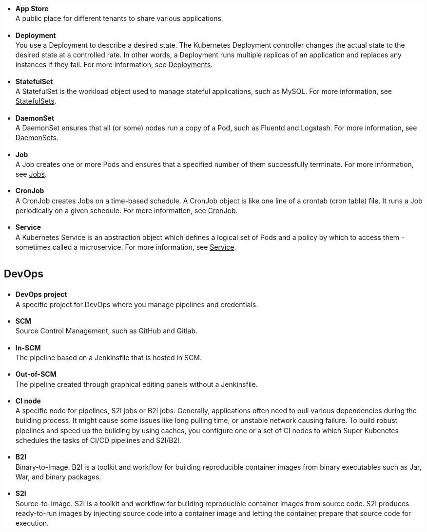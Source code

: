- **App Store** <br>
    A public place for different tenants to share various applications.
    
- **Deployment** <br>You use a Deployment to describe a desired state. The Kubernetes Deployment controller changes the actual state to the desired state at a controlled rate. In other words, a Deployment runs multiple replicas of an application and replaces any instances if they fail. For more information, see [Deployments](https://kubernetes.io/docs/concepts/workloads/controllers/deployment/).

- **StatefulSet** <br>A StatefulSet is the workload object used to manage stateful applications, such as MySQL. For more information, see [StatefulSets](https://kubernetes.io/docs/concepts/workloads/controllers/statefulset/).

- **DaemonSet** <br>A DaemonSet ensures that all (or some) nodes run a copy of a Pod, such as Fluentd and Logstash. For more information, see [DaemonSets](https://kubernetes.io/docs/concepts/workloads/controllers/daemonset/).

- **Job** <br>A Job creates one or more Pods and ensures that a specified number of them successfully terminate. For more information, see [Jobs](https://kubernetes.io/docs/concepts/workloads/controllers/jobs-run-to-completion/).

- **CronJob** <br>A CronJob creates Jobs on a time-based schedule. A CronJob object is like one line of a crontab (cron table) file. It runs a Job periodically on a given schedule. For more information, see [CronJob](https://kubernetes.io/docs/concepts/workloads/controllers/cron-jobs/).

- **Service** <br>A Kubernetes Service is an abstraction object which defines a logical set of Pods and a policy by which to access them - sometimes called a microservice. For more information, see [Service](https://kubernetes.io/docs/concepts/services-networking/service/).

## DevOps

- **DevOps project** <br>
    A specific project for DevOps where you manage pipelines and credentials.

- **SCM** <br>
    Source Control Management, such as GitHub and Gitlab.

- **In-SCM** <br>
    The pipeline based on a Jenkinsfile that is hosted in SCM.

- **Out-of-SCM** <br>
    The pipeline created through graphical editing panels without a Jenkinsfile.

- **CI node** <br>
    A specific node for pipelines, S2I jobs or B2I jobs. Generally, applications often need to pull various dependencies during the building process. It might cause some issues like long pulling time, or unstable network causing failure. To build robust pipelines and speed up the building by using caches, you configure one or a set of CI nodes to which Super Kubenetes schedules the tasks of CI/CD pipelines and S2I/B2I.

- **B2I** <br>
    Binary-to-Image. B2I is a toolkit and workflow for building reproducible container images from binary executables such as Jar, War, and binary packages.
    
- **S2I** <br>Source-to-Image. S2I is a toolkit and workflow for building reproducible container images from source code. S2I produces ready-to-run images by injecting source code into a container image and letting the container prepare that source code for execution.
  